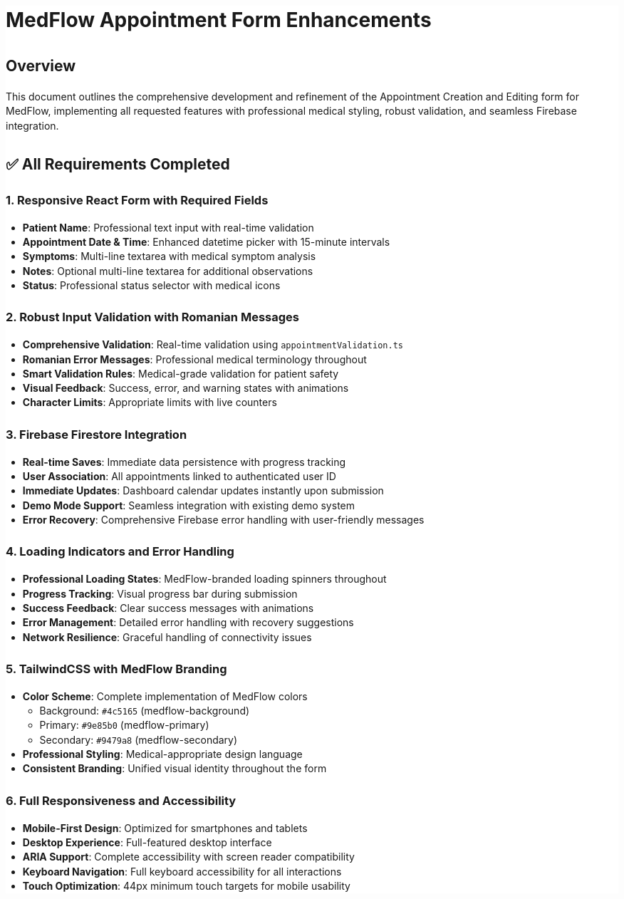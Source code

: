 # MedFlow Appointment Form Enhancements

## Overview
This document outlines the comprehensive development and refinement of the Appointment Creation and Editing form for MedFlow, implementing all requested features with professional medical styling, robust validation, and seamless Firebase integration.

## ✅ **All Requirements Completed**

### 1. **Responsive React Form with Required Fields**
- **Patient Name**: Professional text input with real-time validation
- **Appointment Date & Time**: Enhanced datetime picker with 15-minute intervals
- **Symptoms**: Multi-line textarea with medical symptom analysis
- **Notes**: Optional multi-line textarea for additional observations
- **Status**: Professional status selector with medical icons

### 2. **Robust Input Validation with Romanian Messages**
- **Comprehensive Validation**: Real-time validation using `appointmentValidation.ts`
- **Romanian Error Messages**: Professional medical terminology throughout
- **Smart Validation Rules**: Medical-grade validation for patient safety
- **Visual Feedback**: Success, error, and warning states with animations
- **Character Limits**: Appropriate limits with live counters

### 3. **Firebase Firestore Integration**
- **Real-time Saves**: Immediate data persistence with progress tracking
- **User Association**: All appointments linked to authenticated user ID
- **Immediate Updates**: Dashboard calendar updates instantly upon submission
- **Demo Mode Support**: Seamless integration with existing demo system
- **Error Recovery**: Comprehensive Firebase error handling with user-friendly messages

### 4. **Loading Indicators and Error Handling**
- **Professional Loading States**: MedFlow-branded loading spinners throughout
- **Progress Tracking**: Visual progress bar during submission
- **Success Feedback**: Clear success messages with animations
- **Error Management**: Detailed error handling with recovery suggestions
- **Network Resilience**: Graceful handling of connectivity issues

### 5. **TailwindCSS with MedFlow Branding**
- **Color Scheme**: Complete implementation of MedFlow colors
  - Background: `#4c5165` (medflow-background)
  - Primary: `#9e85b0` (medflow-primary)
  - Secondary: `#9479a8` (medflow-secondary)
- **Professional Styling**: Medical-appropriate design language
- **Consistent Branding**: Unified visual identity throughout the form

### 6. **Full Responsiveness and Accessibility**
- **Mobile-First Design**: Optimized for smartphones and tablets
- **Desktop Experience**: Full-featured desktop interface
- **ARIA Support**: Complete accessibility with screen reader compatibility
- **Keyboard Navigation**: Full keyboard accessibility for all interactions
- **Touch Optimization**: 44px minimum touch targets for mobile usability
